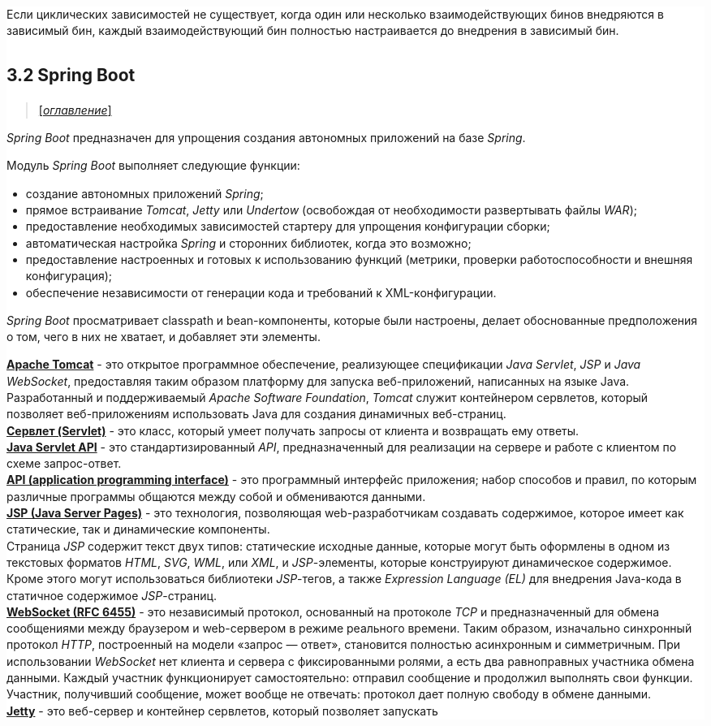 Если циклических зависимостей не существует, когда один или несколько взаимодействующих бинов внедряются в зависимый
бин, каждый взаимодействующий бин полностью настраивается до внедрения в зависимый бин.

## 3.2 Spring Boot

> [[_оглавление_]](../README.md/#32-spring-boot)

_Spring Boot_ предназначен для упрощения создания автономных приложений на базе _Spring_.

Модуль _Spring Boot_ выполняет следующие функции:

- создание автономных приложений _Spring_;
- прямое встраивание _Tomcat_, _Jetty_ или _Undertow_ (освобождая от необходимости развертывать файлы _WAR_);
- предоставление необходимых зависимостей стартеру для упрощения конфигурации сборки;
- автоматическая настройка _Spring_ и сторонних библиотек, когда это возможно;
- предоставление настроенных и готовых к использованию функций (метрики, проверки работоспособности и внешняя
  конфигурация);
- обеспечение независимости от генерации кода и требований к XML-конфигурации.

_Spring Boot_ просматривает classpath и bean-компоненты, которые были настроены, делает обоснованные предположения о
том, чего в них не хватает, и добавляет эти элементы.

[**Apache Tomcat**](/conspect/definitions.md/#t) - это открытое программное обеспечение, реализующее спецификации _Java
Servlet_, _JSP_ и _Java WebSocket_, предоставляя таким образом платформу для запуска веб-приложений, написанных на языке
Java. Разработанный и поддерживаемый _Apache Software Foundation_, _Tomcat_ служит контейнером сервлетов, который
позволяет веб-приложениям использовать Java для создания динамичных веб-страниц.  
[**Сервлет (Servlet)**](/conspect/definitions.md/#с) - это класс, который умеет получать запросы от клиента и возвращать
ему ответы.  
[**Java Servlet API**](/conspect/definitions.md/#j) - это стандартизированный _API_, предназначенный для реализации на
сервере и работе с клиентом по схеме запрос-ответ.  
[**API (application programming interface)**](/conspect/definitions.md/#a) - это программный интерфейс приложения; набор
способов и правил, по которым различные программы общаются между собой и обмениваются данными.  
[**JSP (Java Server Pages)**](/conspect/definitions.md/#j) - это технология, позволяющая web-разработчикам создавать
содержимое, которое имеет как статические, так и динамические компоненты.  
Страница _JSP_ содержит текст двух типов: статические исходные данные, которые могут быть оформлены в одном из текстовых
форматов _HTML_, _SVG_, _WML_, или _XML_, и _JSP_-элементы, которые конструируют динамическое содержимое. Кроме этого
могут использоваться библиотеки _JSP_-тегов, а также _Expression Language (EL)_ для внедрения Java-кода в статичное
содержимое _JSP_-страниц.  
[**WebSocket (RFC 6455)**](/conspect/definitions.md/#w) - это независимый протокол, основанный на протоколе _TCP_ и
предназначенный для обмена сообщениями между браузером и web-сервером в режиме реального времени. Таким образом,
изначально синхронный протокол _HTTP_, построенный на модели «запрос — ответ», становится полностью асинхронным и
симметричным. При использовании _WebSocket_ нет клиента и сервера с фиксированными ролями, а есть два равноправных
участника обмена данными. Каждый участник функционирует самостоятельно: отправил сообщение и продолжил выполнять свои
функции. Участник, получивший сообщение, может вообще не отвечать: протокол дает полную свободу в обмене данными.  
[**Jetty**](/conspect/definitions.md/#j) - это веб-сервер и контейнер сервлетов, который позволяет запускать